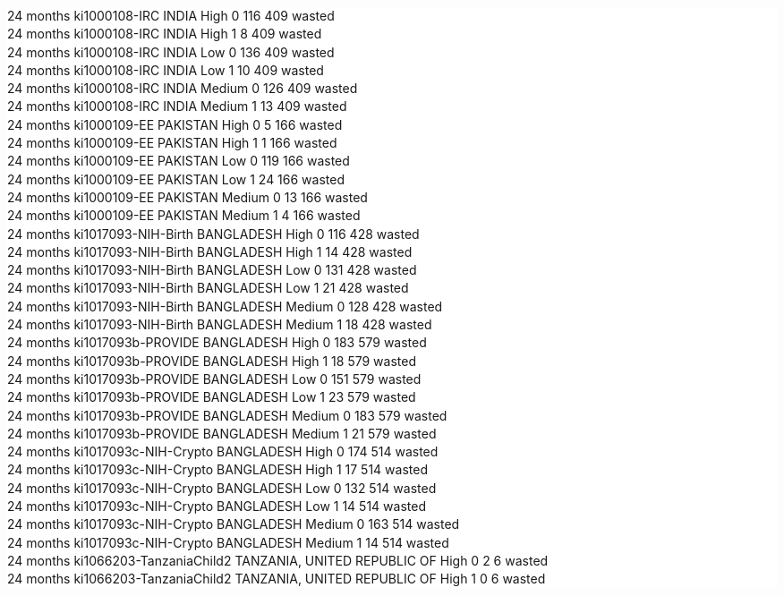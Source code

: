 24 months   ki1000108-IRC              INDIA                          High             0      116     409  wasted           
24 months   ki1000108-IRC              INDIA                          High             1        8     409  wasted           
24 months   ki1000108-IRC              INDIA                          Low              0      136     409  wasted           
24 months   ki1000108-IRC              INDIA                          Low              1       10     409  wasted           
24 months   ki1000108-IRC              INDIA                          Medium           0      126     409  wasted           
24 months   ki1000108-IRC              INDIA                          Medium           1       13     409  wasted           
24 months   ki1000109-EE               PAKISTAN                       High             0        5     166  wasted           
24 months   ki1000109-EE               PAKISTAN                       High             1        1     166  wasted           
24 months   ki1000109-EE               PAKISTAN                       Low              0      119     166  wasted           
24 months   ki1000109-EE               PAKISTAN                       Low              1       24     166  wasted           
24 months   ki1000109-EE               PAKISTAN                       Medium           0       13     166  wasted           
24 months   ki1000109-EE               PAKISTAN                       Medium           1        4     166  wasted           
24 months   ki1017093-NIH-Birth        BANGLADESH                     High             0      116     428  wasted           
24 months   ki1017093-NIH-Birth        BANGLADESH                     High             1       14     428  wasted           
24 months   ki1017093-NIH-Birth        BANGLADESH                     Low              0      131     428  wasted           
24 months   ki1017093-NIH-Birth        BANGLADESH                     Low              1       21     428  wasted           
24 months   ki1017093-NIH-Birth        BANGLADESH                     Medium           0      128     428  wasted           
24 months   ki1017093-NIH-Birth        BANGLADESH                     Medium           1       18     428  wasted           
24 months   ki1017093b-PROVIDE         BANGLADESH                     High             0      183     579  wasted           
24 months   ki1017093b-PROVIDE         BANGLADESH                     High             1       18     579  wasted           
24 months   ki1017093b-PROVIDE         BANGLADESH                     Low              0      151     579  wasted           
24 months   ki1017093b-PROVIDE         BANGLADESH                     Low              1       23     579  wasted           
24 months   ki1017093b-PROVIDE         BANGLADESH                     Medium           0      183     579  wasted           
24 months   ki1017093b-PROVIDE         BANGLADESH                     Medium           1       21     579  wasted           
24 months   ki1017093c-NIH-Crypto      BANGLADESH                     High             0      174     514  wasted           
24 months   ki1017093c-NIH-Crypto      BANGLADESH                     High             1       17     514  wasted           
24 months   ki1017093c-NIH-Crypto      BANGLADESH                     Low              0      132     514  wasted           
24 months   ki1017093c-NIH-Crypto      BANGLADESH                     Low              1       14     514  wasted           
24 months   ki1017093c-NIH-Crypto      BANGLADESH                     Medium           0      163     514  wasted           
24 months   ki1017093c-NIH-Crypto      BANGLADESH                     Medium           1       14     514  wasted           
24 months   ki1066203-TanzaniaChild2   TANZANIA, UNITED REPUBLIC OF   High             0        2       6  wasted           
24 months   ki1066203-TanzaniaChild2   TANZANIA, UNITED REPUBLIC OF   High             1        0       6  wasted           